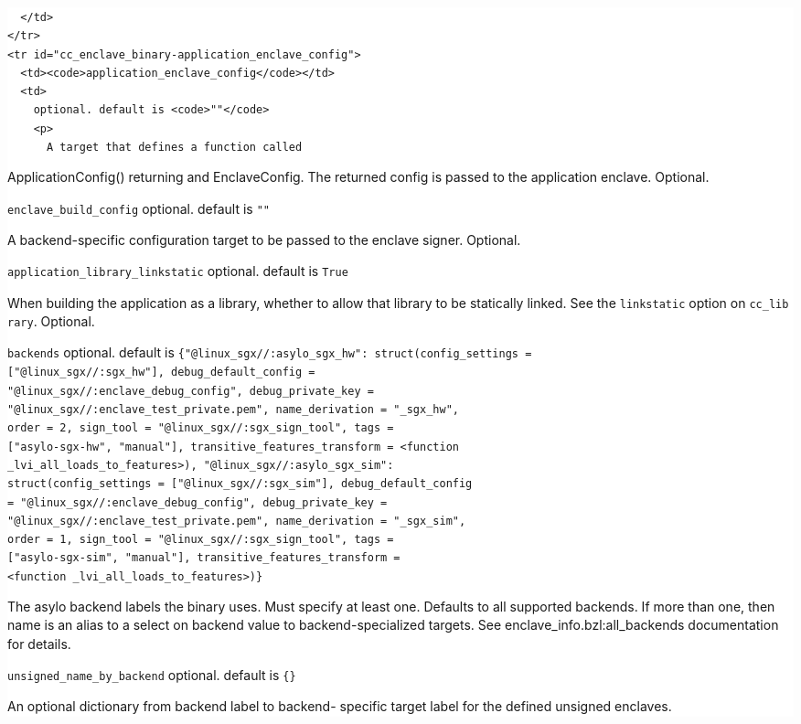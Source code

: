       </td>
    </tr>
    <tr id="cc_enclave_binary-application_enclave_config">
      <td><code>application_enclave_config</code></td>
      <td>
        optional. default is <code>""</code>
        <p>
          A target that defines a function called
  ApplicationConfig() returning and EnclaveConfig. The returned config
  is passed to the application enclave. Optional.
        </p>
      </td>
    </tr>
    <tr id="cc_enclave_binary-enclave_build_config">
      <td><code>enclave_build_config</code></td>
      <td>
        optional. default is <code>""</code>
        <p>
          A backend-specific configuration target to be
  passed to the enclave signer. Optional.
        </p>
      </td>
    </tr>
    <tr id="cc_enclave_binary-application_library_linkstatic">
      <td><code>application_library_linkstatic</code></td>
      <td>
        optional. default is <code>True</code>
        <p>
          When building the application as a
  library, whether to allow that library to be statically linked. See
  the `linkstatic` option on `cc_library`. Optional.
        </p>
      </td>
    </tr>
    <tr id="cc_enclave_binary-backends">
      <td><code>backends</code></td>
      <td>
        optional. default is <code>{"@linux_sgx//:asylo_sgx_hw": struct(config_settings = ["@linux_sgx//:sgx_hw"], debug_default_config = "@linux_sgx//:enclave_debug_config", debug_private_key = "@linux_sgx//:enclave_test_private.pem", name_derivation = "_sgx_hw", order = 2, sign_tool = "@linux_sgx//:sgx_sign_tool", tags = ["asylo-sgx-hw", "manual"], transitive_features_transform = &lt;function _lvi_all_loads_to_features&gt;), "@linux_sgx//:asylo_sgx_sim": struct(config_settings = ["@linux_sgx//:sgx_sim"], debug_default_config = "@linux_sgx//:enclave_debug_config", debug_private_key = "@linux_sgx//:enclave_test_private.pem", name_derivation = "_sgx_sim", order = 1, sign_tool = "@linux_sgx//:sgx_sign_tool", tags = ["asylo-sgx-sim", "manual"], transitive_features_transform = &lt;function _lvi_all_loads_to_features&gt;)}</code>
        <p>
          The asylo backend labels the binary uses. Must specify at least
  one. Defaults to all supported backends. If more than one, then
  name is an alias to a select on backend value to backend-specialized
  targets. See enclave_info.bzl:all_backends documentation for details.
        </p>
      </td>
    </tr>
    <tr id="cc_enclave_binary-unsigned_name_by_backend">
      <td><code>unsigned_name_by_backend</code></td>
      <td>
        optional. default is <code>{}</code>
        <p>
          An optional dictionary from backend label to backend-
  specific target label for the defined unsigned enclaves.
        </p>
      </td>
    </tr>